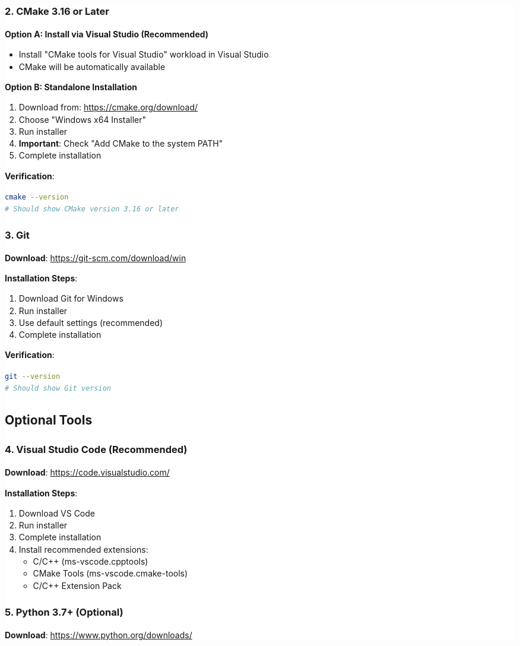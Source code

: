 ### 2. CMake 3.16 or Later

**Option A: Install via Visual Studio (Recommended)**
- Install "CMake tools for Visual Studio" workload in Visual Studio
- CMake will be automatically available

**Option B: Standalone Installation**
1. Download from: https://cmake.org/download/
2. Choose "Windows x64 Installer"
3. Run installer
4. **Important**: Check "Add CMake to the system PATH"
5. Complete installation

**Verification**:
```bash
cmake --version
# Should show CMake version 3.16 or later
```

### 3. Git

**Download**: https://git-scm.com/download/win

**Installation Steps**:
1. Download Git for Windows
2. Run installer
3. Use default settings (recommended)
4. Complete installation

**Verification**:
```bash
git --version
# Should show Git version
```

## Optional Tools

### 4. Visual Studio Code (Recommended)

**Download**: https://code.visualstudio.com/

**Installation Steps**:
1. Download VS Code
2. Run installer
3. Complete installation
4. Install recommended extensions:
   - C/C++ (ms-vscode.cpptools)
   - CMake Tools (ms-vscode.cmake-tools)
   - C/C++ Extension Pack

### 5. Python 3.7+ (Optional)

**Download**: https://www.python.org/downloads/

